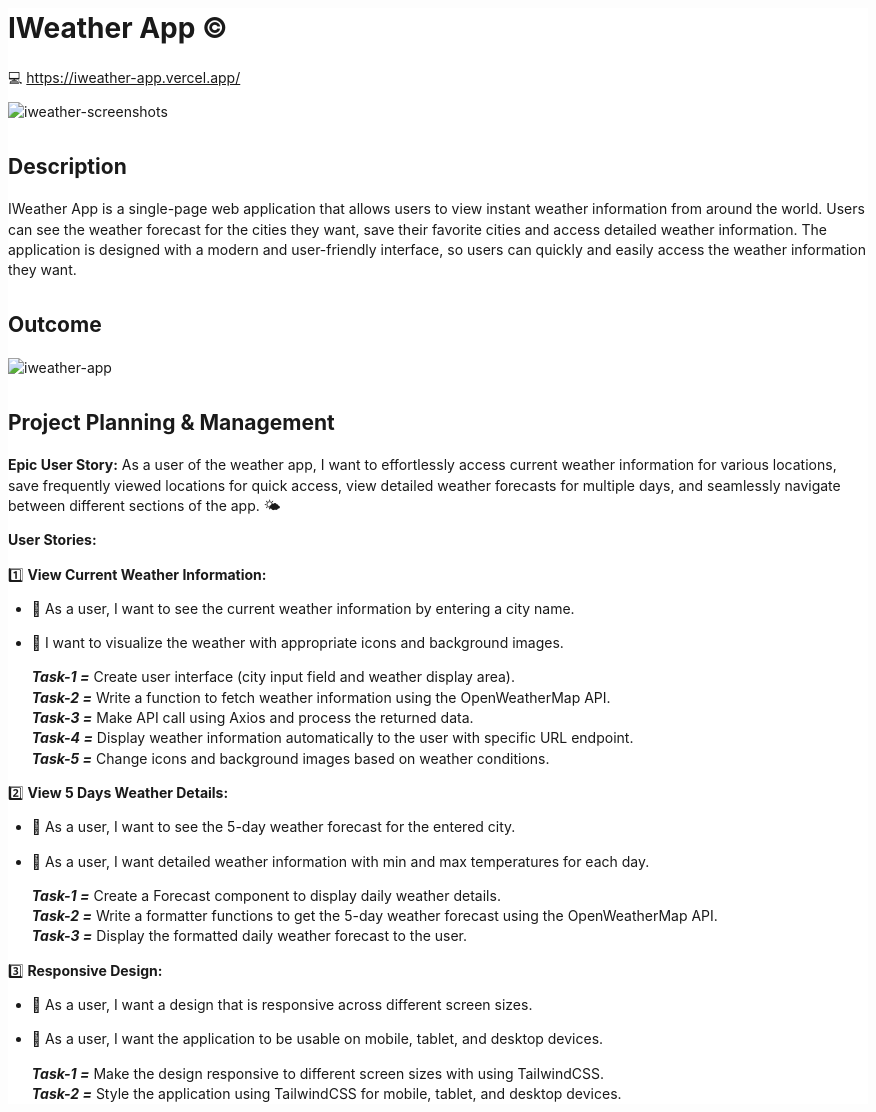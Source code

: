 # IWeather App ©️

💻 https://iweather-app.vercel.app/

![iweather-screenshots](https://github.com/omrfrkcpr/iweather/assets/77440899/70673eb2-5c98-442c-bc07-b219f47b5b58)

## Description

IWeather App is a single-page web application that allows users to view instant weather information from around the world. Users can see the weather forecast for the cities they want, save their favorite cities and access detailed weather information. The application is designed with a modern and user-friendly interface, so users can quickly and easily access the weather information they want.

## Outcome

![iweather-app](https://github.com/omrfrkcpr/iweather/assets/77440899/04e2ff8c-8979-4148-81ce-6644f1bdfcec)

## Project Planning & Management

**Epic User Story:** As a user of the weather app, I want to effortlessly access current weather information for various locations, save frequently viewed locations for quick access, view detailed weather forecasts for multiple days, and seamlessly navigate between different sections of the app. 🌤️

**User Stories:**

1️⃣ **View Current Weather Information:**

- 🥇 As a user, I want to see the current weather information by entering a city name.
- 🥈 I want to visualize the weather with appropriate icons and background images.

  **_Task-1 =_** Create user interface (city input field and weather display area).<br>
  **_Task-2 =_** Write a function to fetch weather information using the OpenWeatherMap API.<br>
  **_Task-3 =_** Make API call using Axios and process the returned data.<br>
  **_Task-4 =_** Display weather information automatically to the user with specific URL endpoint.<br>
  **_Task-5 =_** Change icons and background images based on weather conditions.<br>

2️⃣ **View 5 Days Weather Details:**

- 🥇 As a user, I want to see the 5-day weather forecast for the entered city.
- 🥈 As a user, I want detailed weather information with min and max temperatures for each day.

  **_Task-1 =_** Create a Forecast component to display daily weather details.<br>
  **_Task-2 =_** Write a formatter functions to get the 5-day weather forecast using the OpenWeatherMap API.<br>
  **_Task-3 =_** Display the formatted daily weather forecast to the user.

3️⃣ **Responsive Design:**

- 🥇 As a user, I want a design that is responsive across different screen sizes.
- 🥈 As a user, I want the application to be usable on mobile, tablet, and desktop devices.

  **_Task-1 =_** Make the design responsive to different screen sizes with using TailwindCSS.<br>
  **_Task-2 =_** Style the application using TailwindCSS for mobile, tablet, and desktop devices.<br>
